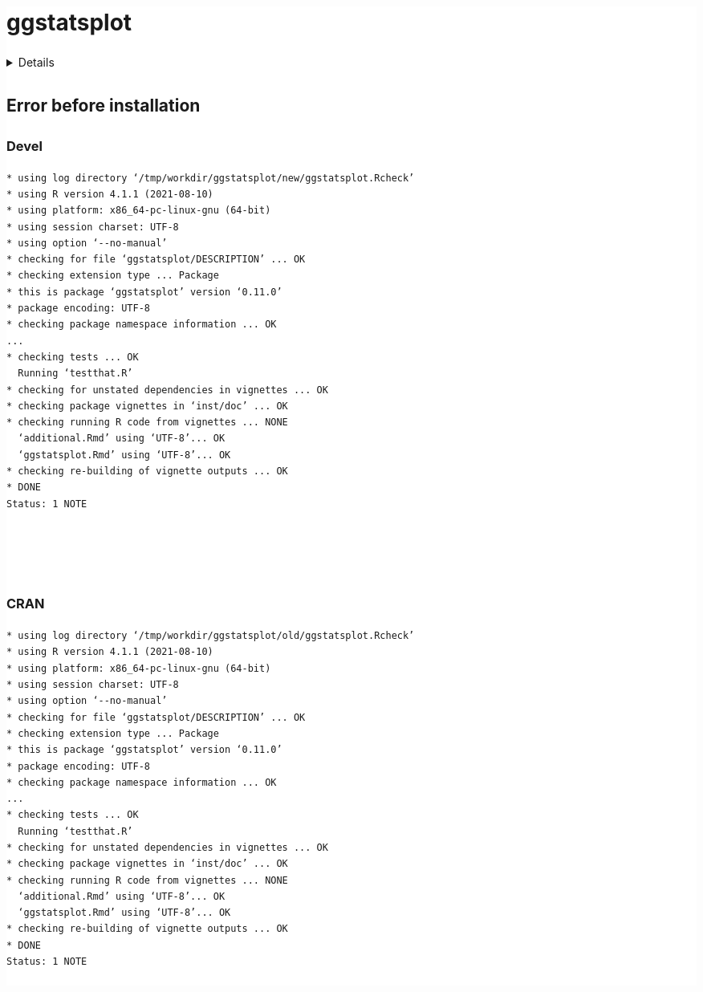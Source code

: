 # ggstatsplot

<details></details>

## Error before installation

### Devel

```
* using log directory ‘/tmp/workdir/ggstatsplot/new/ggstatsplot.Rcheck’
* using R version 4.1.1 (2021-08-10)
* using platform: x86_64-pc-linux-gnu (64-bit)
* using session charset: UTF-8
* using option ‘--no-manual’
* checking for file ‘ggstatsplot/DESCRIPTION’ ... OK
* checking extension type ... Package
* this is package ‘ggstatsplot’ version ‘0.11.0’
* package encoding: UTF-8
* checking package namespace information ... OK
...
* checking tests ... OK
  Running ‘testthat.R’
* checking for unstated dependencies in vignettes ... OK
* checking package vignettes in ‘inst/doc’ ... OK
* checking running R code from vignettes ... NONE
  ‘additional.Rmd’ using ‘UTF-8’... OK
  ‘ggstatsplot.Rmd’ using ‘UTF-8’... OK
* checking re-building of vignette outputs ... OK
* DONE
Status: 1 NOTE





```
### CRAN

```
* using log directory ‘/tmp/workdir/ggstatsplot/old/ggstatsplot.Rcheck’
* using R version 4.1.1 (2021-08-10)
* using platform: x86_64-pc-linux-gnu (64-bit)
* using session charset: UTF-8
* using option ‘--no-manual’
* checking for file ‘ggstatsplot/DESCRIPTION’ ... OK
* checking extension type ... Package
* this is package ‘ggstatsplot’ version ‘0.11.0’
* package encoding: UTF-8
* checking package namespace information ... OK
...
* checking tests ... OK
  Running ‘testthat.R’
* checking for unstated dependencies in vignettes ... OK
* checking package vignettes in ‘inst/doc’ ... OK
* checking running R code from vignettes ... NONE
  ‘additional.Rmd’ using ‘UTF-8’... OK
  ‘ggstatsplot.Rmd’ using ‘UTF-8’... OK
* checking re-building of vignette outputs ... OK
* DONE
Status: 1 NOTE


```